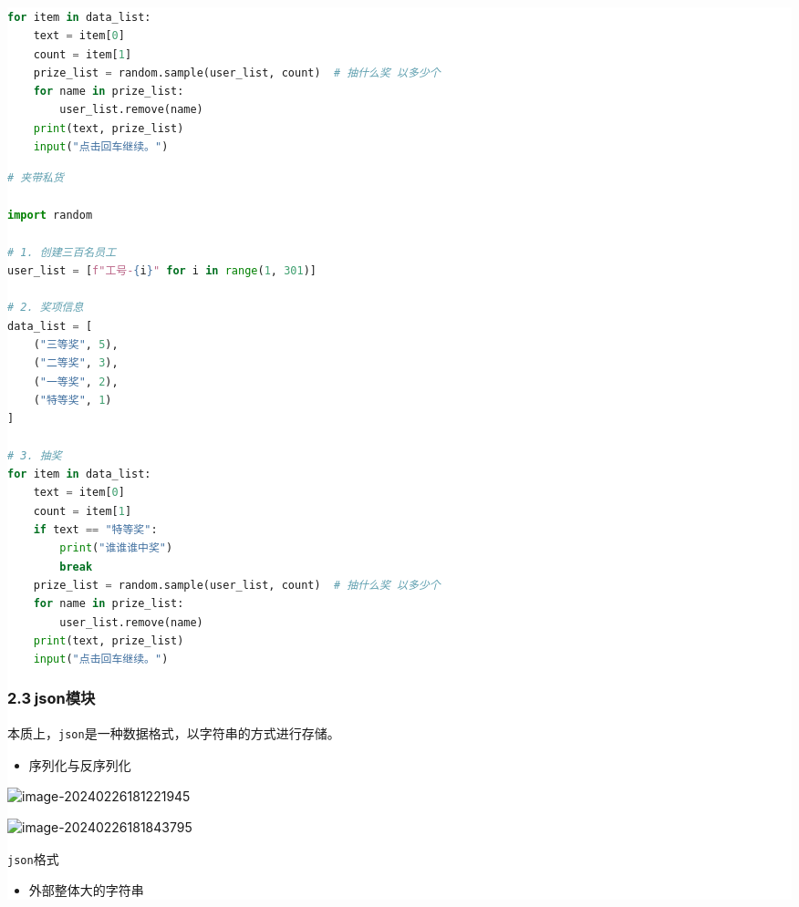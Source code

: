 ```python
for item in data_list:
    text = item[0]
    count = item[1]
    prize_list = random.sample(user_list, count)  # 抽什么奖 以多少个
    for name in prize_list:
        user_list.remove(name)
    print(text, prize_list)
    input("点击回车继续。")
```

```python
# 夹带私货

import random

# 1. 创建三百名员工
user_list = [f"工号-{i}" for i in range(1, 301)]

# 2. 奖项信息
data_list = [
    ("三等奖", 5),
    ("二等奖", 3),
    ("一等奖", 2),
    ("特等奖", 1)
]

# 3. 抽奖
for item in data_list:
    text = item[0]
    count = item[1]
    if text == "特等奖":
        print("谁谁谁中奖")
        break
    prize_list = random.sample(user_list, count)  # 抽什么奖 以多少个
    for name in prize_list:
        user_list.remove(name)
    print(text, prize_list)
    input("点击回车继续。")
```

### 2.3 json模块

本质上，`json`是一种数据格式，以字符串的方式进行存储。

-   序列化与反序列化

![image-20240226181221945](D:\TextFiles\MDFiles\my_note\学习\django\assets\image-20240226181221945.png)

![image-20240226181843795](D:\TextFiles\MDFiles\my_note\学习\django\assets\image-20240226181843795.png)

`json`格式

-   外部整体大的字符串
